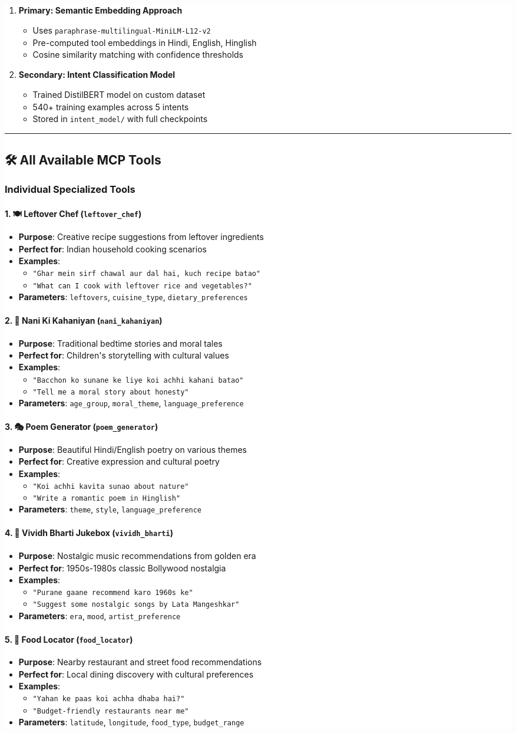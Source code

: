 1. **Primary: Semantic Embedding Approach**
   - Uses `paraphrase-multilingual-MiniLM-L12-v2`
   - Pre-computed tool embeddings in Hindi, English, Hinglish
   - Cosine similarity matching with confidence thresholds

2. **Secondary: Intent Classification Model**
   - Trained DistilBERT model on custom dataset
   - 540+ training examples across 5 intents
   - Stored in `intent_model/` with full checkpoints

---

## 🛠️ All Available MCP Tools

### Individual Specialized Tools

#### 1. 🍽️ Leftover Chef (`leftover_chef`)
- **Purpose**: Creative recipe suggestions from leftover ingredients
- **Perfect for**: Indian household cooking scenarios
- **Examples**: 
  - `"Ghar mein sirf chawal aur dal hai, kuch recipe batao"`
  - `"What can I cook with leftover rice and vegetables?"`
- **Parameters**: `leftovers`, `cuisine_type`, `dietary_preferences`

#### 2. 📖 Nani Ki Kahaniyan (`nani_kahaniyan`) 
- **Purpose**: Traditional bedtime stories and moral tales
- **Perfect for**: Children's storytelling with cultural values
- **Examples**:
  - `"Bacchon ko sunane ke liye koi achhi kahani batao"`
  - `"Tell me a moral story about honesty"`
- **Parameters**: `age_group`, `moral_theme`, `language_preference`

#### 3. 🎭 Poem Generator (`poem_generator`)
- **Purpose**: Beautiful Hindi/English poetry on various themes
- **Perfect for**: Creative expression and cultural poetry
- **Examples**:
  - `"Koi achhi kavita sunao about nature"`
  - `"Write a romantic poem in Hinglish"`
- **Parameters**: `theme`, `style`, `language_preference`

#### 4. 🎵 Vividh Bharti Jukebox (`vividh_bharti`)
- **Purpose**: Nostalgic music recommendations from golden era
- **Perfect for**: 1950s-1980s classic Bollywood nostalgia
- **Examples**:
  - `"Purane gaane recommend karo 1960s ke"`
  - `"Suggest some nostalgic songs by Lata Mangeshkar"`
- **Parameters**: `era`, `mood`, `artist_preference`

#### 5. 📍 Food Locator (`food_locator`)
- **Purpose**: Nearby restaurant and street food recommendations
- **Perfect for**: Local dining discovery with cultural preferences
- **Examples**:
  - `"Yahan ke paas koi achha dhaba hai?"`
  - `"Budget-friendly restaurants near me"`
- **Parameters**: `latitude`, `longitude`, `food_type`, `budget_range`
